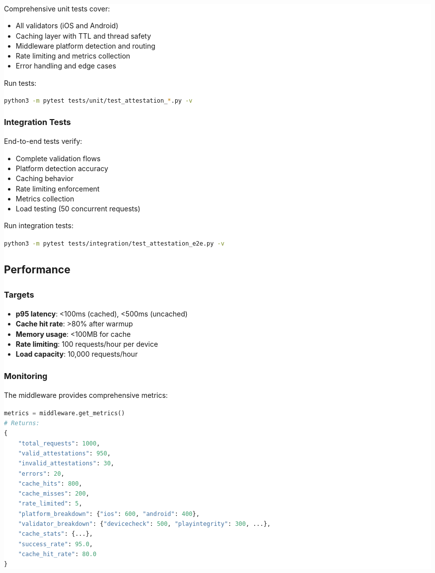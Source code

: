 Comprehensive unit tests cover:
- All validators (iOS and Android)
- Caching layer with TTL and thread safety
- Middleware platform detection and routing
- Rate limiting and metrics collection
- Error handling and edge cases

Run tests:
```bash
python3 -m pytest tests/unit/test_attestation_*.py -v
```

### Integration Tests

End-to-end tests verify:
- Complete validation flows
- Platform detection accuracy
- Caching behavior
- Rate limiting enforcement
- Metrics collection
- Load testing (50 concurrent requests)

Run integration tests:
```bash
python3 -m pytest tests/integration/test_attestation_e2e.py -v
```

## Performance

### Targets

- **p95 latency**: <100ms (cached), <500ms (uncached)
- **Cache hit rate**: >80% after warmup
- **Memory usage**: <100MB for cache
- **Rate limiting**: 100 requests/hour per device
- **Load capacity**: 10,000 requests/hour

### Monitoring

The middleware provides comprehensive metrics:

```python
metrics = middleware.get_metrics()
# Returns:
{
    "total_requests": 1000,
    "valid_attestations": 950,
    "invalid_attestations": 30,
    "errors": 20,
    "cache_hits": 800,
    "cache_misses": 200,
    "rate_limited": 5,
    "platform_breakdown": {"ios": 600, "android": 400},
    "validator_breakdown": {"devicecheck": 500, "playintegrity": 300, ...},
    "cache_stats": {...},
    "success_rate": 95.0,
    "cache_hit_rate": 80.0
}
```
